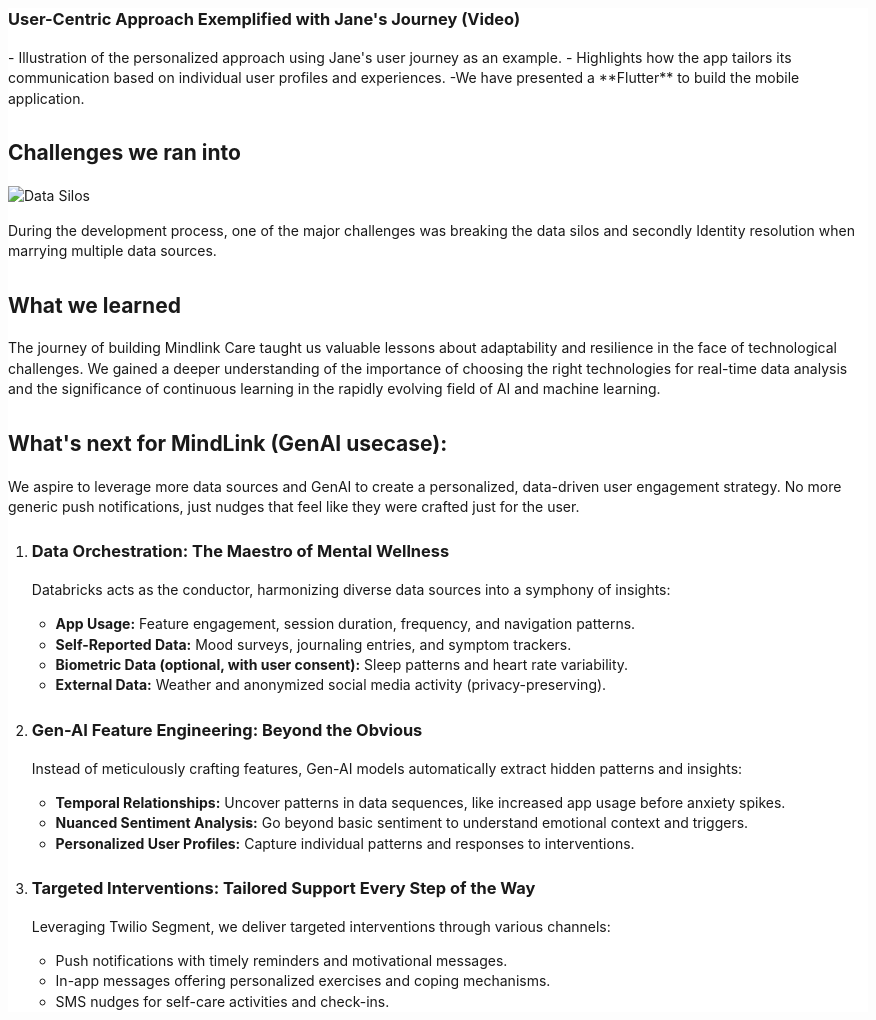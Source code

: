 <h3>User-Centric Approach Exemplified with Jane's Journey (Video)</h3>
- Illustration of the personalized approach using Jane's user journey as an example. 
- Highlights how the app tailors its communication based on individual user profiles and experiences.
 -We have presented a **Flutter** to build the mobile application.

## Challenges we ran into
![Data Silos](https://drive.google.com/uc?id=14euczhtZxltUzy-DwFq1YrD0cxSrz1qP)

During the development process, one of the major challenges was breaking the data silos and secondly Identity resolution when marrying multiple data sources. 

## What we learned

The journey of building Mindlink Care taught us valuable lessons about adaptability and resilience in the face of technological challenges. We gained a deeper understanding of the importance of choosing the right technologies for real-time data analysis and the significance of continuous learning in the rapidly evolving field of AI and machine learning.

## What's next for MindLink  (GenAI usecase):

We aspire to leverage more data sources and GenAI to create a personalized, data-driven user engagement strategy. No more generic push notifications, just nudges that feel like they were crafted just for the user.
<ol>
  <li>
    <h3>Data Orchestration: The Maestro of Mental Wellness</h3>
    <p>Databricks acts as the conductor, harmonizing diverse data sources into a symphony of insights:</p>
    <ul>
      <li><strong>App Usage:</strong> Feature engagement, session duration, frequency, and navigation patterns.</li>
      <li><strong>Self-Reported Data:</strong> Mood surveys, journaling entries, and symptom trackers.</li>
      <li><strong>Biometric Data (optional, with user consent):</strong> Sleep patterns and heart rate variability.</li>
      <li><strong>External Data:</strong> Weather and anonymized social media activity (privacy-preserving).</li>
    </ul>
  </li>
  <li>
    <h3>Gen-AI Feature Engineering: Beyond the Obvious</h3>
    <p>Instead of meticulously crafting features, Gen-AI models automatically extract hidden patterns and insights:</p>
    <ul>
      <li><strong>Temporal Relationships:</strong> Uncover patterns in data sequences, like increased app usage before anxiety spikes.</li>
      <li><strong>Nuanced Sentiment Analysis:</strong> Go beyond basic sentiment to understand emotional context and triggers.</li>
      <li><strong>Personalized User Profiles:</strong> Capture individual patterns and responses to interventions.</li>
    </ul>
  </li>
  <li>
    <h3>Targeted Interventions: Tailored Support Every Step of the Way</h3>
    <p>Leveraging Twilio Segment, we deliver targeted interventions through various channels:</p>
    <ul>
      <li>Push notifications with timely reminders and motivational messages.</li>
      <li>In-app messages offering personalized exercises and coping mechanisms.</li>
      <li>SMS nudges for self-care activities and check-ins.</li>
    </p>